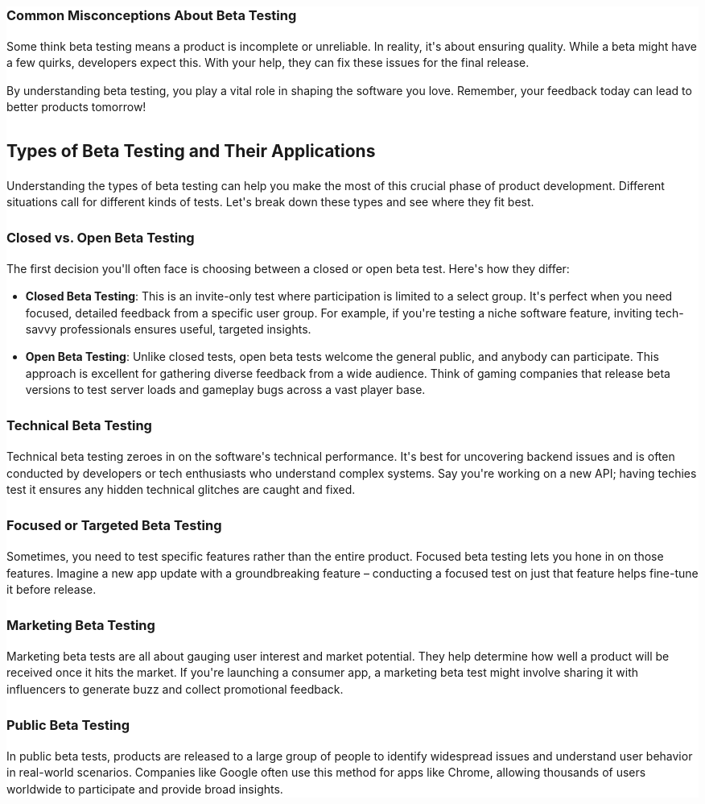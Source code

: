 ### Common Misconceptions About Beta Testing

Some think beta testing means a product is incomplete or unreliable. In reality, it's about ensuring quality. While a beta might have a few quirks, developers expect this. With your help, they can fix these issues for the final release.

By understanding beta testing, you play a vital role in shaping the software you love. Remember, your feedback today can lead to better products tomorrow!

## Types of Beta Testing and Their Applications

Understanding the types of beta testing can help you make the most of this crucial phase of product development. Different situations call for different kinds of tests. Let's break down these types and see where they fit best.

### Closed vs. Open Beta Testing

The first decision you'll often face is choosing between a closed or open beta test. Here's how they differ:

- **Closed Beta Testing**: This is an invite-only test where participation is limited to a select group. It's perfect when you need focused, detailed feedback from a specific user group. For example, if you're testing a niche software feature, inviting tech-savvy professionals ensures useful, targeted insights.

- **Open Beta Testing**: Unlike closed tests, open beta tests welcome the general public, and anybody can participate. This approach is excellent for gathering diverse feedback from a wide audience. Think of gaming companies that release beta versions to test server loads and gameplay bugs across a vast player base.

### Technical Beta Testing

Technical beta testing zeroes in on the software's technical performance. It's best for uncovering backend issues and is often conducted by developers or tech enthusiasts who understand complex systems. Say you're working on a new API; having techies test it ensures any hidden technical glitches are caught and fixed.

### Focused or Targeted Beta Testing

Sometimes, you need to test specific features rather than the entire product. Focused beta testing lets you hone in on those features. Imagine a new app update with a groundbreaking feature – conducting a focused test on just that feature helps fine-tune it before release.

### Marketing Beta Testing

Marketing beta tests are all about gauging user interest and market potential. They help determine how well a product will be received once it hits the market. If you're launching a consumer app, a marketing beta test might involve sharing it with influencers to generate buzz and collect promotional feedback.

### Public Beta Testing

In public beta tests, products are released to a large group of people to identify widespread issues and understand user behavior in real-world scenarios. Companies like Google often use this method for apps like Chrome, allowing thousands of users worldwide to participate and provide broad insights.
